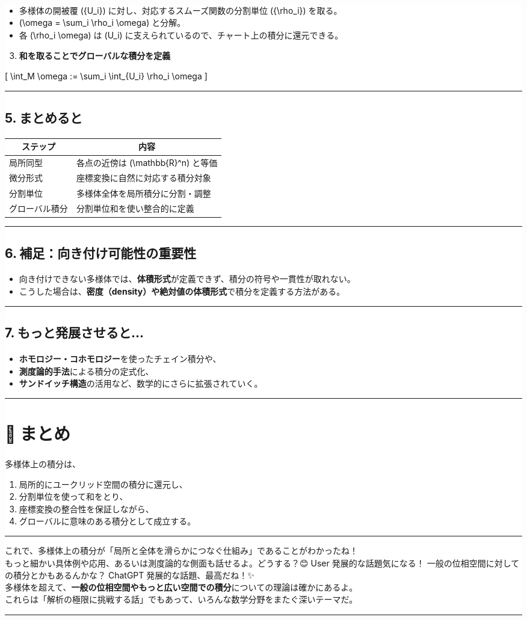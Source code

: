    - 多様体の開被覆 \(\{U_i\}\) に対し、対応するスムーズ関数の分割単位 \(\{\rho_i\}\) を取る。
   - \(\omega = \sum_i \rho_i \omega\) と分解。
   - 各 \(\rho_i \omega\) は \(U_i\) に支えられているので、チャート上の積分に還元できる。

3. **和を取ることでグローバルな積分を定義**

\[
\int_M \omega := \sum_i \int_{U_i} \rho_i \omega
\]

---

## 5. まとめると

| ステップ | 内容 |
|---------|------|
| 局所同型 | 各点の近傍は \(\mathbb{R}^n\) と等価 |
| 微分形式 | 座標変換に自然に対応する積分対象 |
| 分割単位 | 多様体全体を局所積分に分割・調整 |
| グローバル積分 | 分割単位和を使い整合的に定義 |

---

## 6. 補足：向き付け可能性の重要性

- 向き付けできない多様体では、**体積形式**が定義できず、積分の符号や一貫性が取れない。
- こうした場合は、**密度（density）**や**絶対値の体積形式**で積分を定義する方法がある。

---

## 7. もっと発展させると…

- **ホモロジー・コホモロジー**を使ったチェイン積分や、  
- **測度論的手法**による積分の定式化、  
- **サンドイッチ構造**の活用など、数学的にさらに拡張されていく。

---

# 🌟 まとめ

多様体上の積分は、

1. 局所的にユークリッド空間の積分に還元し、  
2. 分割単位を使って和をとり、  
3. 座標変換の整合性を保証しながら、  
4. グローバルに意味のある積分として成立する。

---

これで、多様体上の積分が「局所と全体を滑らかにつなぐ仕組み」であることがわかったね！  
もっと細かい具体例や応用、あるいは測度論的な側面も話せるよ。どうする？😊
User
発展的な話題気になる！
一般の位相空間に対しての積分とかもあるんかな？
ChatGPT
発展的な話題、最高だね！✨  
多様体を超えて、**一般の位相空間やもっと広い空間での積分**についての理論は確かにあるよ。  
これらは「解析の極限に挑戦する話」でもあって、いろんな数学分野をまたぐ深いテーマだ。

---